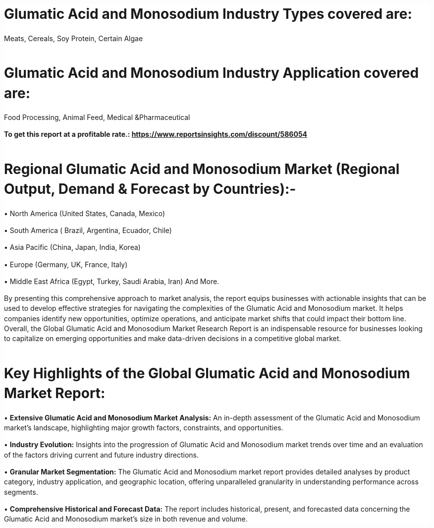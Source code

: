 # <strong>Glumatic Acid and Monosodium Industry Types covered are:</strong>

Meats, Cereals, Soy Protein, Certain Algae

# <strong>Glumatic Acid and Monosodium Industry Application covered are:</strong>

Food Processing, Animal Feed, Medical &Pharmaceutical

<strong>To get this report at a profitable rate.: <a href=https://www.reportsinsights.com/discount/586054>https://www.reportsinsights.com/discount/586054</a></strong></font>

# <strong>Regional Glumatic Acid and Monosodium Market (Regional Output, Demand &amp; Forecast by Countries):-</strong>

• North America (United States, Canada, Mexico)

• South America ( Brazil, Argentina, Ecuador, Chile)

• Asia Pacific (China, Japan, India, Korea)

• Europe (Germany, UK, France, Italy)

• Middle East Africa (Egypt, Turkey, Saudi Arabia, Iran) And More.

By presenting this comprehensive approach to market analysis, the report equips businesses with actionable insights that can be used to develop effective strategies for navigating the complexities of the Glumatic Acid and Monosodium market. It helps companies identify new opportunities, optimize operations, and anticipate market shifts that could impact their bottom line. Overall, the Global Glumatic Acid and Monosodium Market Research Report is an indispensable resource for businesses looking to capitalize on emerging opportunities and make data-driven decisions in a competitive global market.

# <strong>Key Highlights of the Global Glumatic Acid and Monosodium Market Report:</strong>

• <strong>Extensive Glumatic Acid and Monosodium Market Analysis:</strong> An in-depth assessment of the Glumatic Acid and Monosodium market’s landscape, highlighting major growth factors, constraints, and opportunities.

• <strong>Industry Evolution:</strong> Insights into the progression of Glumatic Acid and Monosodium market trends over time and an evaluation of the factors driving current and future industry directions.

• <strong>Granular Market Segmentation:</strong> The Glumatic Acid and Monosodium market report provides detailed analyses by product category, industry application, and geographic location, offering unparalleled granularity in understanding performance across segments.

• <strong>Comprehensive Historical and Forecast Data:</strong> The report includes historical, present, and forecasted data concerning the Glumatic Acid and Monosodium market’s size in both revenue and volume.
